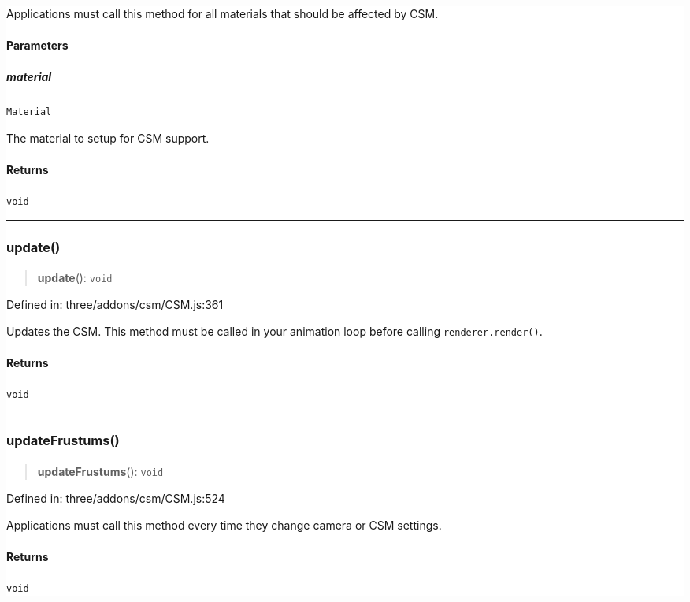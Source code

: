 Applications must call this method for all materials that should be affected by CSM.

#### Parameters

##### material

`Material`

The material to setup for CSM support.

#### Returns

`void`

***

### update()

> **update**(): `void`

Defined in: [three/addons/csm/CSM.js:361](https://github.com/DefinitelyMaybe/three-i18n/blob/fa57b79433d1c349ffb23a78727299c8d4190136/three/addons/csm/CSM.js#L361)

Updates the CSM. This method must be called in your animation loop before
calling `renderer.render()`.

#### Returns

`void`

***

### updateFrustums()

> **updateFrustums**(): `void`

Defined in: [three/addons/csm/CSM.js:524](https://github.com/DefinitelyMaybe/three-i18n/blob/fa57b79433d1c349ffb23a78727299c8d4190136/three/addons/csm/CSM.js#L524)

Applications must call this method every time they change camera or CSM settings.

#### Returns

`void`
